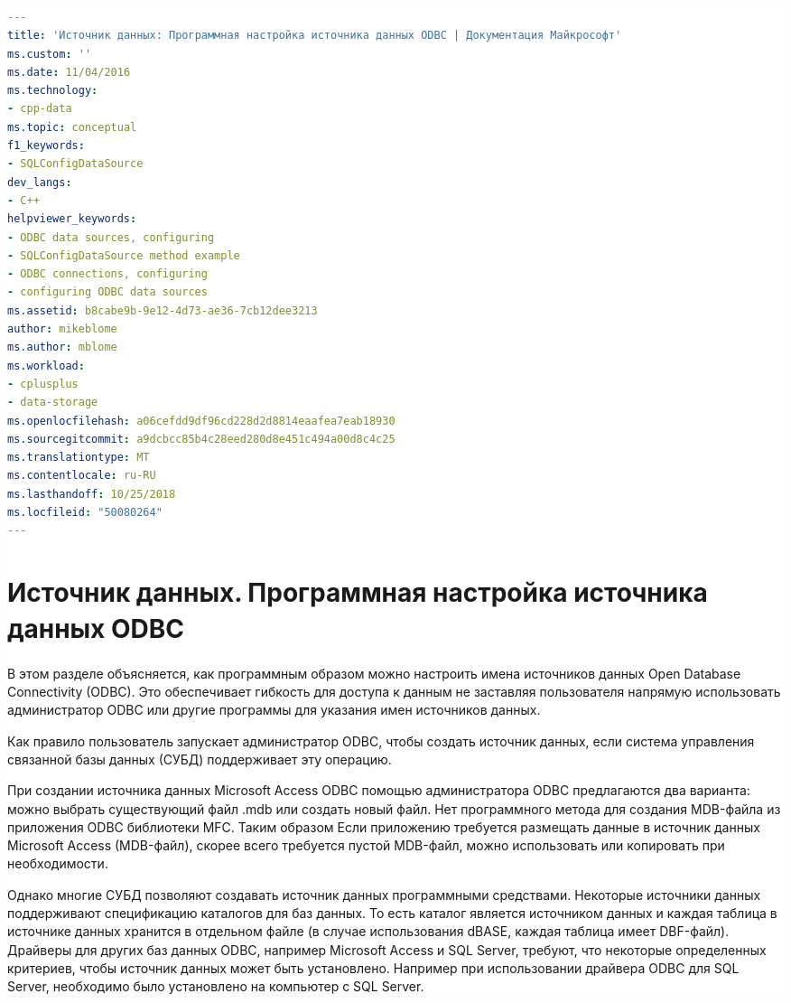 ```yaml
---
title: 'Источник данных: Программная настройка источника данных ODBC | Документация Майкрософт'
ms.custom: ''
ms.date: 11/04/2016
ms.technology:
- cpp-data
ms.topic: conceptual
f1_keywords:
- SQLConfigDataSource
dev_langs:
- C++
helpviewer_keywords:
- ODBC data sources, configuring
- SQLConfigDataSource method example
- ODBC connections, configuring
- configuring ODBC data sources
ms.assetid: b8cabe9b-9e12-4d73-ae36-7cb12dee3213
author: mikeblome
ms.author: mblome
ms.workload:
- cplusplus
- data-storage
ms.openlocfilehash: a06cefdd9df96cd228d2d8814eaafea7eab18930
ms.sourcegitcommit: a9dcbcc85b4c28eed280d8e451c494a00d8c4c25
ms.translationtype: MT
ms.contentlocale: ru-RU
ms.lasthandoff: 10/25/2018
ms.locfileid: "50080264"
---
```

# <a name="data-source-programmatically-configuring-an-odbc-data-source"></a>Источник данных. Программная настройка источника данных ODBC

В этом разделе объясняется, как программным образом можно настроить имена источников данных Open Database Connectivity (ODBC). Это обеспечивает гибкость для доступа к данным не заставляя пользователя напрямую использовать администратор ODBC или другие программы для указания имен источников данных.

Как правило пользователь запускает администратор ODBC, чтобы создать источник данных, если система управления связанной базы данных (СУБД) поддерживает эту операцию.

При создании источника данных Microsoft Access ODBC помощью администратора ODBC предлагаются два варианта: можно выбрать существующий файл .mdb или создать новый файл. Нет программного метода для создания MDB-файла из приложения ODBC библиотеки MFC. Таким образом Если приложению требуется размещать данные в источник данных Microsoft Access (MDB-файл), скорее всего требуется пустой MDB-файл, можно использовать или копировать при необходимости.

Однако многие СУБД позволяют создавать источник данных программными средствами. Некоторые источники данных поддерживают спецификацию каталогов для баз данных. То есть каталог является источником данных и каждая таблица в источнике данных хранится в отдельном файле (в случае использования dBASE, каждая таблица имеет DBF-файл). Драйверы для других баз данных ODBC, например Microsoft Access и SQL Server, требуют, что некоторые определенных критериев, чтобы источник данных может быть установлено. Например при использовании драйвера ODBC для SQL Server, необходимо было установлено на компьютер с SQL Server.

